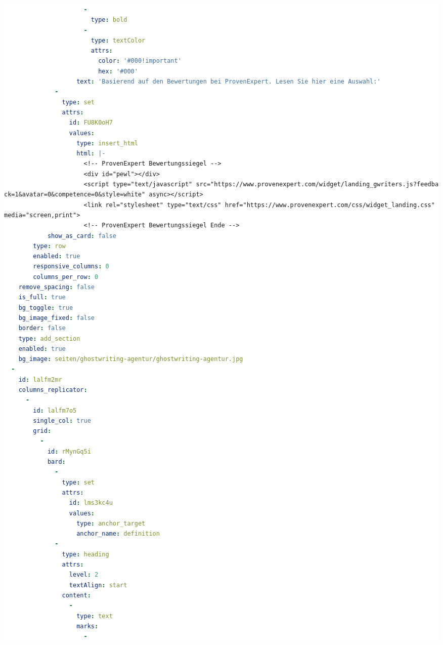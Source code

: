 ```yaml
                      -
                        type: bold
                      -
                        type: textColor
                        attrs:
                          color: '#000!important'
                          hex: '#000'
                    text: 'Basierend auf den Bewertungen bei ProvenExpert. Lesen Sie hier eine Auswahl:'
              -
                type: set
                attrs:
                  id: FU8K0oH7
                  values:
                    type: insert_html
                    html: |-
                      <!-- ProvenExpert Bewertungssiegel -->
                      <div id="pewl"></div>
                      <script type="text/javascript" src="https://www.provenexpert.com/widget/landing_gwriters.js?feedback=1&avatar=0&competence=0&style=white" async></script>
                      <link rel="stylesheet" type="text/css" href="https://www.provenexpert.com/css/widget_landing.css" media="screen,print">
                      <!-- ProvenExpert Bewertungssiegel Ende -->
            show_as_card: false
        type: row
        enabled: true
        responsive_columns: 0
        columns_per_row: 0
    remove_spacing: false
    is_full: true
    bg_toggle: true
    bg_image_fixed: false
    border: false
    type: add_section
    enabled: true
    bg_image: seiten/ghostwriting-agentur/ghostwriting-agentur.jpg
  -
    id: lalfm2mr
    columns_replicator:
      -
        id: lalfm7o5
        single_col: true
        grid:
          -
            id: rMynGq5i
            bard:
              -
                type: set
                attrs:
                  id: lms3kc4u
                  values:
                    type: anchor_target
                    anchor_name: definition
              -
                type: heading
                attrs:
                  level: 2
                  textAlign: start
                content:
                  -
                    type: text
                    marks:
                      -
```